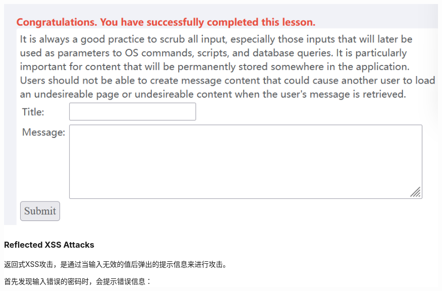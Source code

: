 ![1715656518633](image/SP_1ab1.3&1.4&1.5_3220105114/1715656518633.png)

### Reflected XSS Attacks

返回式XSS攻击，是通过当输入无效的值后弹出的提示信息来进行攻击。

首先发现输入错误的密码时，会提示错误信息：
